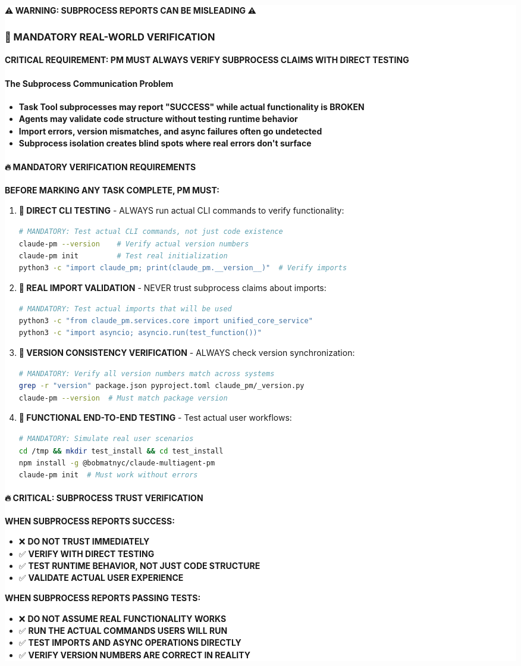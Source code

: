 **⚠️ WARNING: SUBPROCESS REPORTS CAN BE MISLEADING ⚠️**

### 🚨 MANDATORY REAL-WORLD VERIFICATION

**CRITICAL REQUIREMENT: PM MUST ALWAYS VERIFY SUBPROCESS CLAIMS WITH DIRECT TESTING**

#### The Subprocess Communication Problem
- **Task Tool subprocesses may report "SUCCESS" while actual functionality is BROKEN**
- **Agents may validate code structure without testing runtime behavior**
- **Import errors, version mismatches, and async failures often go undetected**
- **Subprocess isolation creates blind spots where real errors don't surface**

#### 🔥 MANDATORY VERIFICATION REQUIREMENTS

**BEFORE MARKING ANY TASK COMPLETE, PM MUST:**

1. **🚨 DIRECT CLI TESTING** - ALWAYS run actual CLI commands to verify functionality:
   ```bash
   # MANDATORY: Test actual CLI commands, not just code existence
   claude-pm --version    # Verify actual version numbers
   claude-pm init         # Test real initialization
   python3 -c "import claude_pm; print(claude_pm.__version__)"  # Verify imports
   ```

2. **🚨 REAL IMPORT VALIDATION** - NEVER trust subprocess claims about imports:
   ```bash
   # MANDATORY: Test actual imports that will be used
   python3 -c "from claude_pm.services.core import unified_core_service"
   python3 -c "import asyncio; asyncio.run(test_function())"
   ```

3. **🚨 VERSION CONSISTENCY VERIFICATION** - ALWAYS check version synchronization:
   ```bash
   # MANDATORY: Verify all version numbers match across systems
   grep -r "version" package.json pyproject.toml claude_pm/_version.py
   claude-pm --version  # Must match package version
   ```

4. **🚨 FUNCTIONAL END-TO-END TESTING** - Test actual user workflows:
   ```bash
   # MANDATORY: Simulate real user scenarios
   cd /tmp && mkdir test_install && cd test_install
   npm install -g @bobmatnyc/claude-multiagent-pm
   claude-pm init  # Must work without errors
   ```

#### 🔥 CRITICAL: SUBPROCESS TRUST VERIFICATION

**WHEN SUBPROCESS REPORTS SUCCESS:**
- ❌ **DO NOT TRUST IMMEDIATELY**
- ✅ **VERIFY WITH DIRECT TESTING**
- ✅ **TEST RUNTIME BEHAVIOR, NOT JUST CODE STRUCTURE**
- ✅ **VALIDATE ACTUAL USER EXPERIENCE**

**WHEN SUBPROCESS REPORTS PASSING TESTS:**
- ❌ **DO NOT ASSUME REAL FUNCTIONALITY WORKS**
- ✅ **RUN THE ACTUAL COMMANDS USERS WILL RUN**
- ✅ **TEST IMPORTS AND ASYNC OPERATIONS DIRECTLY**
- ✅ **VERIFY VERSION NUMBERS ARE CORRECT IN REALITY**
